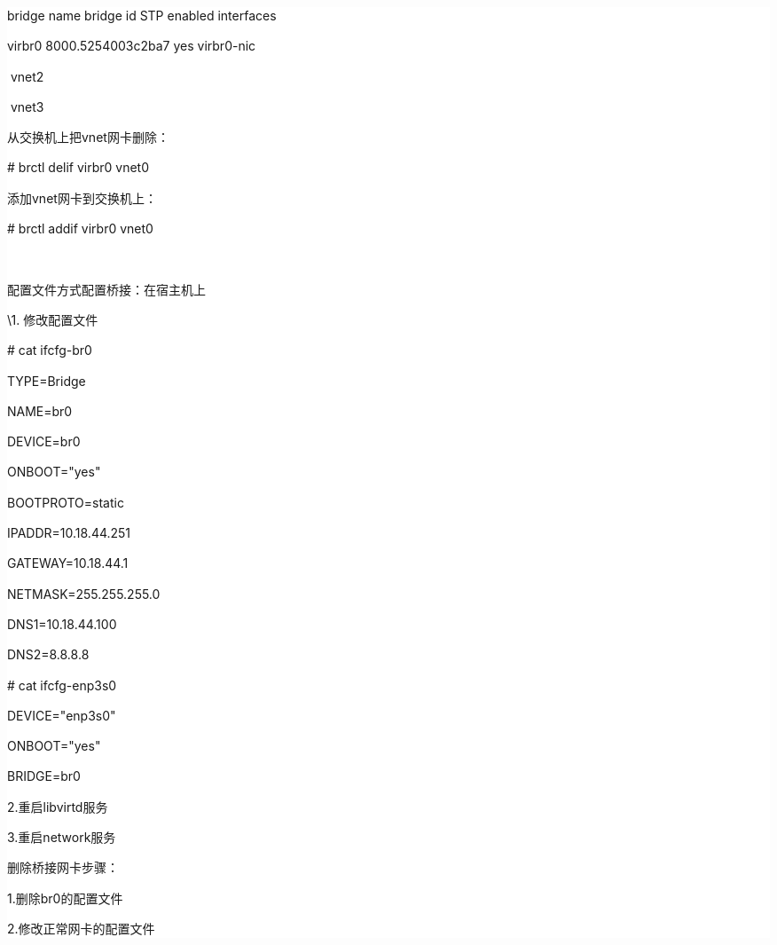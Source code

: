 bridge name	bridge id		        STP enabled	 interfaces

virbr0		    8000.5254003c2ba7	yes		     virbr0-nic

​							                           vnet2

​							                           vnet3

从交换机上把vnet网卡删除：

\# brctl delif  virbr0 vnet0

添加vnet网卡到交换机上：

\# brctl addif  virbr0 vnet0

​						      

配置文件方式配置桥接：在宿主机上

  \1. 修改配置文件

  \# cat ifcfg-br0 

  TYPE=Bridge

  NAME=br0

  DEVICE=br0

  ONBOOT="yes"

  BOOTPROTO=static

  IPADDR=10.18.44.251

  GATEWAY=10.18.44.1

  NETMASK=255.255.255.0

  DNS1=10.18.44.100

  DNS2=8.8.8.8

 

  \# cat ifcfg-enp3s0

  DEVICE="enp3s0"

  ONBOOT="yes"

  BRIDGE=br0

  

  2.重启libvirtd服务

  3.重启network服务 

   

  删除桥接网卡步骤：

  1.删除br0的配置文件

  2.修改正常网卡的配置文件
